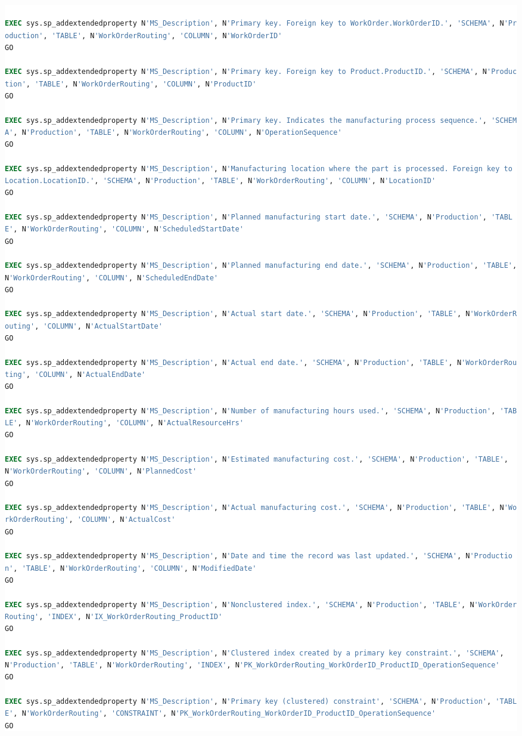 ```SQL

EXEC sys.sp_addextendedproperty N'MS_Description', N'Primary key. Foreign key to WorkOrder.WorkOrderID.', 'SCHEMA', N'Production', 'TABLE', N'WorkOrderRouting', 'COLUMN', N'WorkOrderID'
GO

EXEC sys.sp_addextendedproperty N'MS_Description', N'Primary key. Foreign key to Product.ProductID.', 'SCHEMA', N'Production', 'TABLE', N'WorkOrderRouting', 'COLUMN', N'ProductID'
GO

EXEC sys.sp_addextendedproperty N'MS_Description', N'Primary key. Indicates the manufacturing process sequence.', 'SCHEMA', N'Production', 'TABLE', N'WorkOrderRouting', 'COLUMN', N'OperationSequence'
GO

EXEC sys.sp_addextendedproperty N'MS_Description', N'Manufacturing location where the part is processed. Foreign key to Location.LocationID.', 'SCHEMA', N'Production', 'TABLE', N'WorkOrderRouting', 'COLUMN', N'LocationID'
GO

EXEC sys.sp_addextendedproperty N'MS_Description', N'Planned manufacturing start date.', 'SCHEMA', N'Production', 'TABLE', N'WorkOrderRouting', 'COLUMN', N'ScheduledStartDate'
GO

EXEC sys.sp_addextendedproperty N'MS_Description', N'Planned manufacturing end date.', 'SCHEMA', N'Production', 'TABLE', N'WorkOrderRouting', 'COLUMN', N'ScheduledEndDate'
GO

EXEC sys.sp_addextendedproperty N'MS_Description', N'Actual start date.', 'SCHEMA', N'Production', 'TABLE', N'WorkOrderRouting', 'COLUMN', N'ActualStartDate'
GO

EXEC sys.sp_addextendedproperty N'MS_Description', N'Actual end date.', 'SCHEMA', N'Production', 'TABLE', N'WorkOrderRouting', 'COLUMN', N'ActualEndDate'
GO

EXEC sys.sp_addextendedproperty N'MS_Description', N'Number of manufacturing hours used.', 'SCHEMA', N'Production', 'TABLE', N'WorkOrderRouting', 'COLUMN', N'ActualResourceHrs'
GO

EXEC sys.sp_addextendedproperty N'MS_Description', N'Estimated manufacturing cost.', 'SCHEMA', N'Production', 'TABLE', N'WorkOrderRouting', 'COLUMN', N'PlannedCost'
GO

EXEC sys.sp_addextendedproperty N'MS_Description', N'Actual manufacturing cost.', 'SCHEMA', N'Production', 'TABLE', N'WorkOrderRouting', 'COLUMN', N'ActualCost'
GO

EXEC sys.sp_addextendedproperty N'MS_Description', N'Date and time the record was last updated.', 'SCHEMA', N'Production', 'TABLE', N'WorkOrderRouting', 'COLUMN', N'ModifiedDate'
GO

EXEC sys.sp_addextendedproperty N'MS_Description', N'Nonclustered index.', 'SCHEMA', N'Production', 'TABLE', N'WorkOrderRouting', 'INDEX', N'IX_WorkOrderRouting_ProductID'
GO

EXEC sys.sp_addextendedproperty N'MS_Description', N'Clustered index created by a primary key constraint.', 'SCHEMA', N'Production', 'TABLE', N'WorkOrderRouting', 'INDEX', N'PK_WorkOrderRouting_WorkOrderID_ProductID_OperationSequence'
GO

EXEC sys.sp_addextendedproperty N'MS_Description', N'Primary key (clustered) constraint', 'SCHEMA', N'Production', 'TABLE', N'WorkOrderRouting', 'CONSTRAINT', N'PK_WorkOrderRouting_WorkOrderID_ProductID_OperationSequence'
GO
```